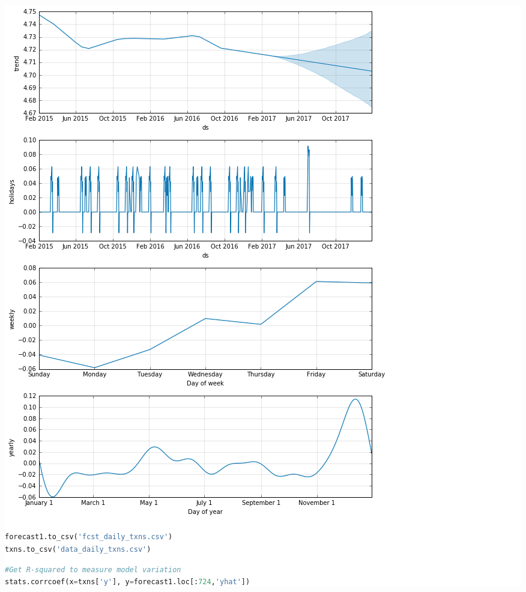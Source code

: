 ![png](https://github.com/SpencerBGuy/Forecast/blob/master/Plots/output_17_0.png)



```python
forecast1.to_csv('fcst_daily_txns.csv')
txns.to_csv('data_daily_txns.csv')
```


```python
#Get R-squared to measure model variation
stats.corrcoef(x=txns['y'], y=forecast1.loc[:724,'yhat'])
```

